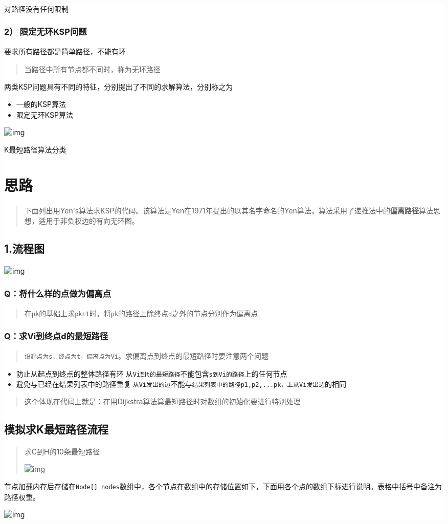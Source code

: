 对路径没有任何限制

### 2） 限定无环KSP问题

要求所有路径都是简单路径，不能有环

> 当路径中所有节点都不同时，称为无环路径

两类KSP问题具有不同的特征，分别提出了不同的求解算法，分别称之为

- 一般的KSP算法
- 限定无环KSP算法

![img](https:////upload-images.jianshu.io/upload_images/1836565-3a153cae1f0de6b0.png?imageMogr2/auto-orient/strip|imageView2/2/w/532/format/webp)

K最短路径算法分类

# 思路

> 下面列出用Yen's算法求KSP的代码。该算法是Yen在1971年提出的以其名字命名的Yen算法。算法采用了递推法中的**偏离路径**算法思想，适用于非负权边的有向无环图。

## 1.流程图

![img](https:////upload-images.jianshu.io/upload_images/1836565-0da5076fb516e5fb.png?imageMogr2/auto-orient/strip|imageView2/2/w/682/format/webp)

### Q：将什么样的点做为偏离点

> 在`pk`的基础上求`pk+1`时，将`pk`的路径上除终点`d`之外的节点分别作为偏离点

### Q：求Vi到终点d的最短路径

> `设起点为s，终点为t，偏离点为Vi`。求偏离点到终点的最短路径时要注意两个问题

- 防止从起点到终点的整体路径有环
   从`Vi到t的最短路径`不能包含`s到Vi的路径`上的任何节点
- 避免与已经在结果列表中的路径重复
   `从Vi发出的边`不能与`结果列表中的路径p1,p2,...pk，上从Vi发出边`的相同

> 这个体现在代码上就是：在用Dijkstra算法算最短路径时对数组的初始化要进行特别处理



## 模拟求K最短路径流程

> 求C到H的10条最短路径
>
> ![img](https:////upload-images.jianshu.io/upload_images/1836565-b8fec38870353ca5.png?imageMogr2/auto-orient/strip|imageView2/2/w/703/format/webp)

节点加载内存后存储在`Node[] nodes`数组中，各个节点在数组中的存储位置如下，下面用各个点的数组下标进行说明。表格中括号中备注为路径权重。

![img](https:////upload-images.jianshu.io/upload_images/1836565-bb2232891a9a3c35.png?imageMogr2/auto-orient/strip|imageView2/2/w/784/format/webp)


